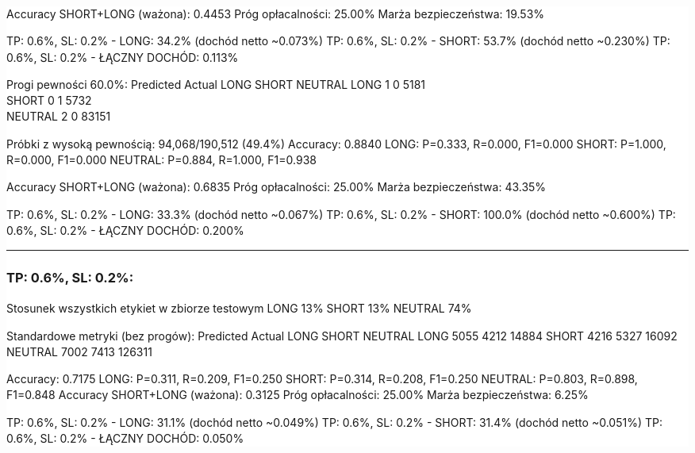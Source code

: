 Accuracy SHORT+LONG (ważona): 0.4453
Próg opłacalności: 25.00%
Marża bezpieczeństwa: 19.53%

TP: 0.6%, SL: 0.2% - LONG: 34.2% (dochód netto ~0.073%)
TP: 0.6%, SL: 0.2% - SHORT: 53.7% (dochód netto ~0.230%)
TP: 0.6%, SL: 0.2% - ŁĄCZNY DOCHÓD: 0.113%

Progi pewności 60.0%:
Predicted
Actual    LONG  SHORT  NEUTRAL
LONG      1      0      5181  
SHORT     0      1      5732  
NEUTRAL   2      0      83151 

Próbki z wysoką pewnością: 94,068/190,512 (49.4%)
Accuracy: 0.8840
LONG: P=0.333, R=0.000, F1=0.000
SHORT: P=1.000, R=0.000, F1=0.000
NEUTRAL: P=0.884, R=1.000, F1=0.938

Accuracy SHORT+LONG (ważona): 0.6835
Próg opłacalności: 25.00%
Marża bezpieczeństwa: 43.35%

TP: 0.6%, SL: 0.2% - LONG: 33.3% (dochód netto ~0.067%)
TP: 0.6%, SL: 0.2% - SHORT: 100.0% (dochód netto ~0.600%)
TP: 0.6%, SL: 0.2% - ŁĄCZNY DOCHÓD: 0.200%

--------------------------------------------------------------------

### TP: 0.6%, SL: 0.2%:
Stosunek wszystkich etykiet w zbiorze testowym
LONG 13%
SHORT 13%
NEUTRAL 74%

Standardowe metryki (bez progów):
Predicted
Actual    LONG  SHORT  NEUTRAL
LONG      5055   4212   14884 
SHORT     4216   5327   16092 
NEUTRAL   7002   7413   126311

Accuracy: 0.7175
LONG: P=0.311, R=0.209, F1=0.250
SHORT: P=0.314, R=0.208, F1=0.250
NEUTRAL: P=0.803, R=0.898, F1=0.848
Accuracy SHORT+LONG (ważona): 0.3125
Próg opłacalności: 25.00%
Marża bezpieczeństwa: 6.25%

TP: 0.6%, SL: 0.2% - LONG: 31.1% (dochód netto ~0.049%)
TP: 0.6%, SL: 0.2% - SHORT: 31.4% (dochód netto ~0.051%)
TP: 0.6%, SL: 0.2% - ŁĄCZNY DOCHÓD: 0.050%
